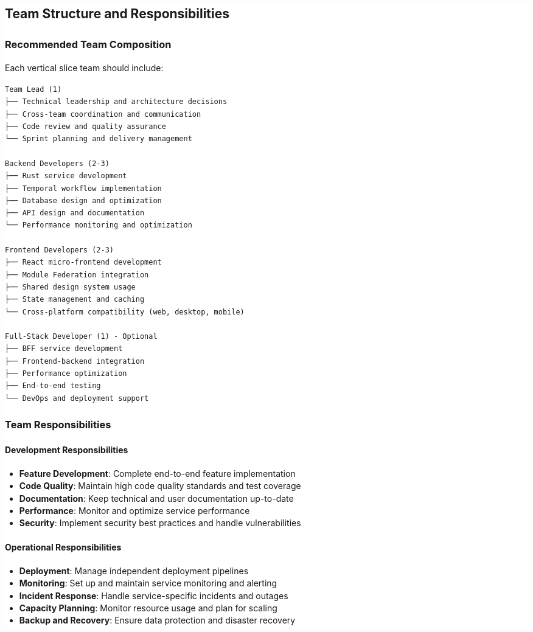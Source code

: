 ## Team Structure and Responsibilities

### Recommended Team Composition

Each vertical slice team should include:

```
Team Lead (1)
├── Technical leadership and architecture decisions
├── Cross-team coordination and communication
├── Code review and quality assurance
└── Sprint planning and delivery management

Backend Developers (2-3)
├── Rust service development
├── Temporal workflow implementation
├── Database design and optimization
├── API design and documentation
└── Performance monitoring and optimization

Frontend Developers (2-3)
├── React micro-frontend development
├── Module Federation integration
├── Shared design system usage
├── State management and caching
└── Cross-platform compatibility (web, desktop, mobile)

Full-Stack Developer (1) - Optional
├── BFF service development
├── Frontend-backend integration
├── Performance optimization
├── End-to-end testing
└── DevOps and deployment support
```

### Team Responsibilities

#### Development Responsibilities
- **Feature Development**: Complete end-to-end feature implementation
- **Code Quality**: Maintain high code quality standards and test coverage
- **Documentation**: Keep technical and user documentation up-to-date
- **Performance**: Monitor and optimize service performance
- **Security**: Implement security best practices and handle vulnerabilities

#### Operational Responsibilities
- **Deployment**: Manage independent deployment pipelines
- **Monitoring**: Set up and maintain service monitoring and alerting
- **Incident Response**: Handle service-specific incidents and outages
- **Capacity Planning**: Monitor resource usage and plan for scaling
- **Backup and Recovery**: Ensure data protection and disaster recovery
